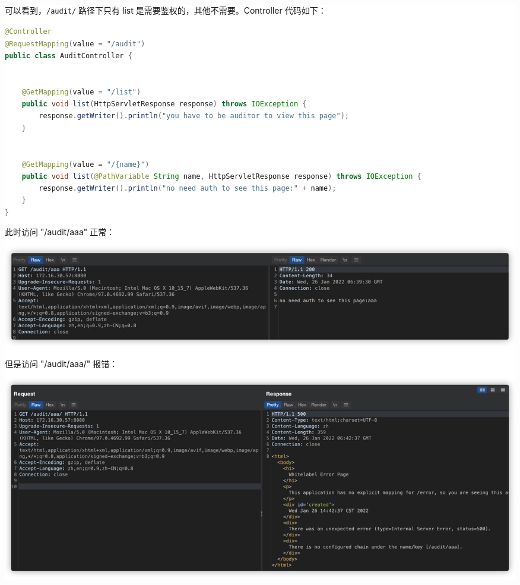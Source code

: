可以看到，`/audit/` 路径下只有 list 是需要鉴权的，其他不需要。Controller 代码如下：

```java
@Controller
@RequestMapping(value = "/audit")
public class AuditController {


	@GetMapping(value = "/list")
	public void list(HttpServletResponse response) throws IOException {
		response.getWriter().println("you have to be auditor to view this page");
	}


	@GetMapping(value = "/{name}")
	public void list(@PathVariable String name, HttpServletResponse response) throws IOException {
		response.getWriter().println("no need auth to see this page:" + name);
	}
}
```

此时访问 "/audit/aaa" 正常：

![](../../images/1643179339365.png)

但是访问 "/audit/aaa/" 报错：

![](../../images/1643179406759.png)
